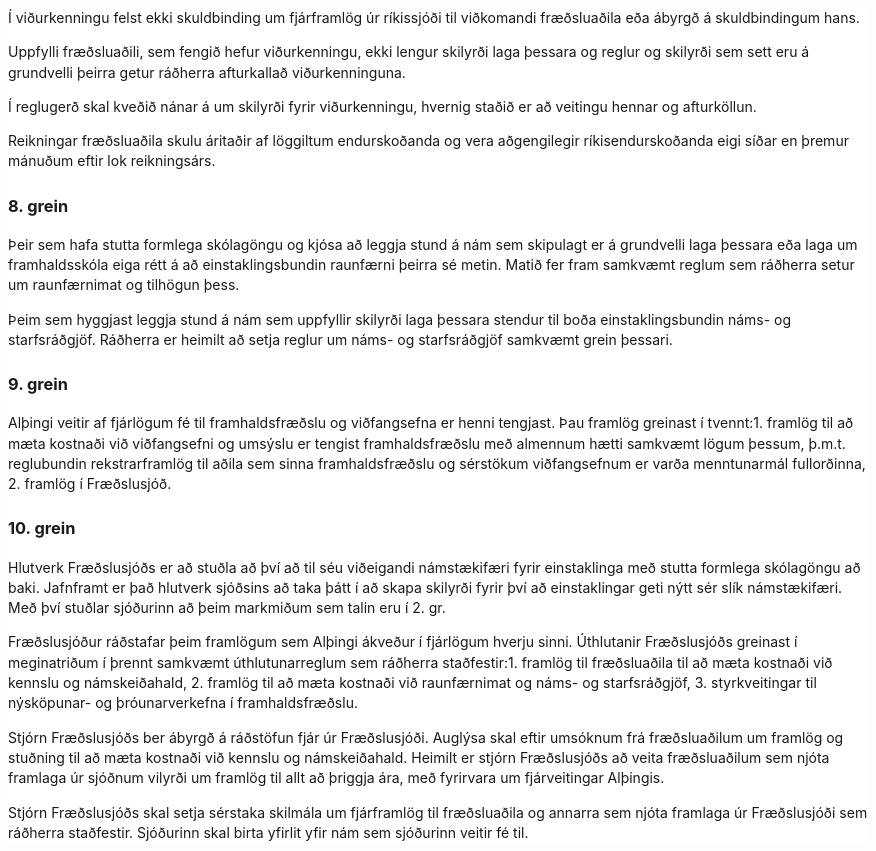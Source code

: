 Í viðurkenningu felst ekki skuldbinding um fjárframlög úr ríkissjóði til viðkomandi fræðsluaðila eða ábyrgð á skuldbindingum hans.

Uppfylli fræðsluaðili, sem fengið hefur viðurkenningu, ekki lengur skilyrði laga þessara og reglur og skilyrði sem sett eru á grundvelli þeirra getur ráðherra afturkallað viðurkenninguna.

Í reglugerð skal kveðið nánar á um skilyrði fyrir viðurkenningu, hvernig staðið er að veitingu hennar og afturköllun.

Reikningar fræðsluaðila skulu áritaðir af löggiltum endurskoðanda og vera aðgengilegir ríkisendurskoðanda eigi síðar en þremur mánuðum eftir lok reikningsárs.

### 8. grein



Þeir sem hafa stutta formlega skólagöngu og kjósa að leggja stund á nám sem skipulagt er á grundvelli laga þessara eða laga um framhaldsskóla eiga rétt á að einstaklingsbundin raunfærni þeirra sé metin. Matið fer fram samkvæmt reglum sem ráðherra setur um raunfærnimat og tilhögun þess.

Þeim sem hyggjast leggja stund á nám sem uppfyllir skilyrði laga þessara stendur til boða einstaklingsbundin náms- og starfsráðgjöf. Ráðherra er heimilt að setja reglur um náms- og starfsráðgjöf samkvæmt grein þessari.

### 9. grein



Alþingi veitir af fjárlögum fé til framhaldsfræðslu og viðfangsefna er henni tengjast. Þau framlög greinast í tvennt:1. framlög til að mæta kostnaði við viðfangsefni og umsýslu er tengist framhaldsfræðslu með almennum hætti samkvæmt lögum þessum, þ.m.t. reglubundin rekstrarframlög til aðila sem sinna framhaldsfræðslu og sérstökum viðfangsefnum er varða menntunarmál fullorðinna,
2. framlög í Fræðslusjóð.

### 10. grein



Hlutverk Fræðslusjóðs er að stuðla að því að til séu viðeigandi námstækifæri fyrir einstaklinga með stutta formlega skólagöngu að baki. Jafnframt er það hlutverk sjóðsins að taka þátt í að skapa skilyrði fyrir því að einstaklingar geti nýtt sér slík námstækifæri. Með því stuðlar sjóðurinn að þeim markmiðum sem talin eru í 2. gr.

Fræðslusjóður ráðstafar þeim framlögum sem Alþingi ákveður í fjárlögum hverju sinni. Úthlutanir Fræðslusjóðs greinast í meginatriðum í þrennt samkvæmt úthlutunarreglum sem ráðherra staðfestir:1. framlög til fræðsluaðila til að mæta kostnaði við kennslu og námskeiðahald,
2. framlög til að mæta kostnaði við raunfærnimat og náms- og starfsráðgjöf,
3. styrkveitingar til nýsköpunar- og þróunarverkefna í framhaldsfræðslu.

Stjórn Fræðslusjóðs ber ábyrgð á ráðstöfun fjár úr Fræðslusjóði. Auglýsa skal eftir umsóknum frá fræðsluaðilum um framlög og stuðning til að mæta kostnaði við kennslu og námskeiðahald. Heimilt er stjórn Fræðslusjóðs að veita fræðsluaðilum sem njóta framlaga úr sjóðnum vilyrði um framlög til allt að þriggja ára, með fyrirvara um fjárveitingar Alþingis.

Stjórn Fræðslusjóðs skal setja sérstaka skilmála um fjárframlög til fræðsluaðila og annarra sem njóta framlaga úr Fræðslusjóði sem ráðherra staðfestir. Sjóðurinn skal birta yfirlit yfir nám sem sjóðurinn veitir fé til.
